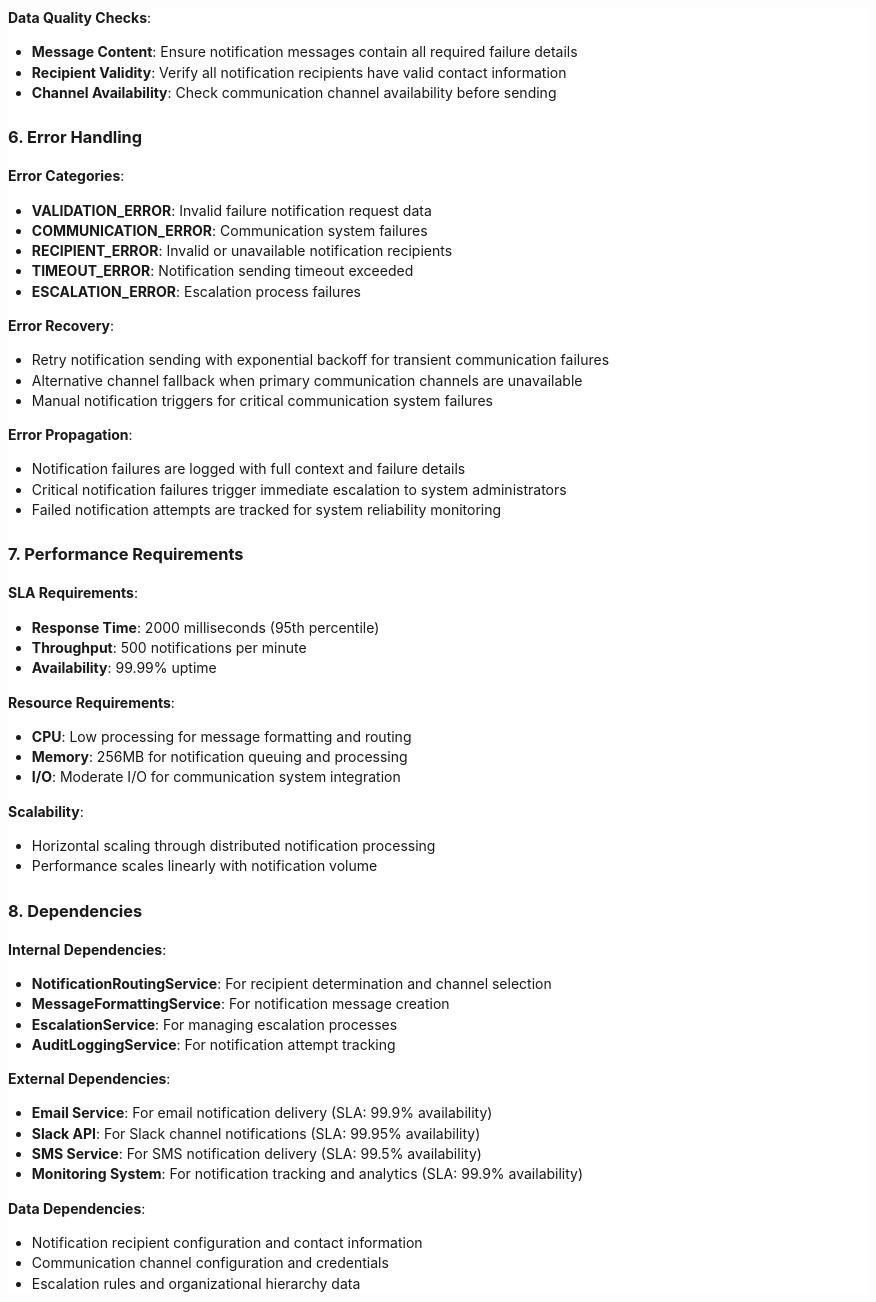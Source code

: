**Data Quality Checks**:
- **Message Content**: Ensure notification messages contain all required failure details
- **Recipient Validity**: Verify all notification recipients have valid contact information
- **Channel Availability**: Check communication channel availability before sending

### 6. Error Handling
**Error Categories**:
- **VALIDATION_ERROR**: Invalid failure notification request data
- **COMMUNICATION_ERROR**: Communication system failures
- **RECIPIENT_ERROR**: Invalid or unavailable notification recipients
- **TIMEOUT_ERROR**: Notification sending timeout exceeded
- **ESCALATION_ERROR**: Escalation process failures

**Error Recovery**:
- Retry notification sending with exponential backoff for transient communication failures
- Alternative channel fallback when primary communication channels are unavailable
- Manual notification triggers for critical communication system failures

**Error Propagation**:
- Notification failures are logged with full context and failure details
- Critical notification failures trigger immediate escalation to system administrators
- Failed notification attempts are tracked for system reliability monitoring

### 7. Performance Requirements
**SLA Requirements**:
- **Response Time**: 2000 milliseconds (95th percentile)
- **Throughput**: 500 notifications per minute
- **Availability**: 99.99% uptime

**Resource Requirements**:
- **CPU**: Low processing for message formatting and routing
- **Memory**: 256MB for notification queuing and processing
- **I/O**: Moderate I/O for communication system integration

**Scalability**:
- Horizontal scaling through distributed notification processing
- Performance scales linearly with notification volume

### 8. Dependencies
**Internal Dependencies**:
- **NotificationRoutingService**: For recipient determination and channel selection
- **MessageFormattingService**: For notification message creation
- **EscalationService**: For managing escalation processes
- **AuditLoggingService**: For notification attempt tracking

**External Dependencies**:
- **Email Service**: For email notification delivery (SLA: 99.9% availability)
- **Slack API**: For Slack channel notifications (SLA: 99.95% availability)
- **SMS Service**: For SMS notification delivery (SLA: 99.5% availability)
- **Monitoring System**: For notification tracking and analytics (SLA: 99.9% availability)

**Data Dependencies**:
- Notification recipient configuration and contact information
- Communication channel configuration and credentials
- Escalation rules and organizational hierarchy data
